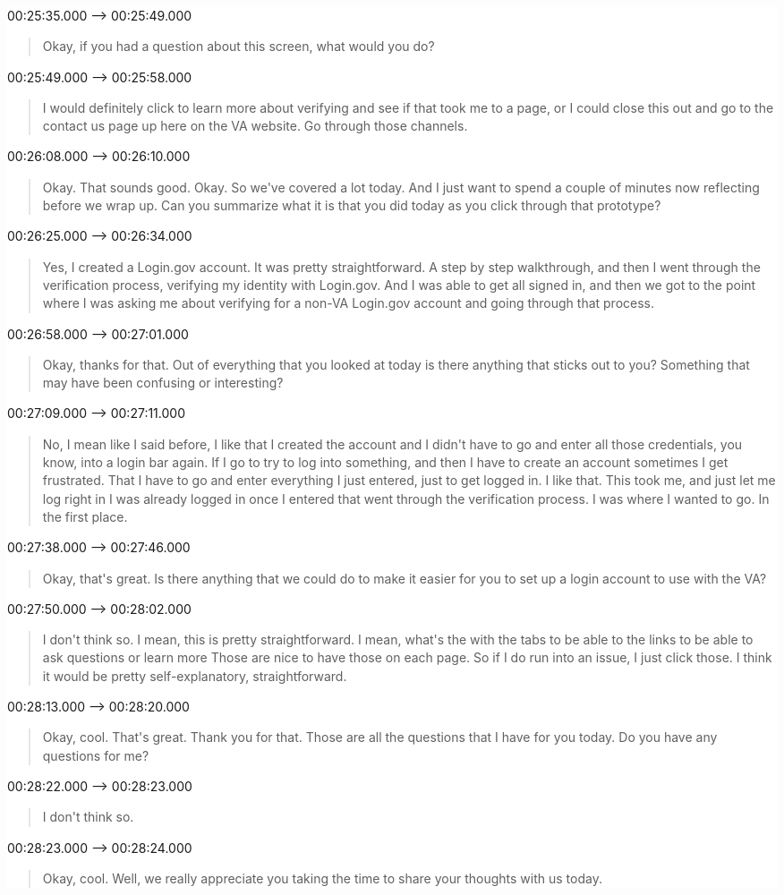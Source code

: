 00:25:35.000 --> 00:25:49.000

> Okay, if you had a question about this screen, what would you do?

00:25:49.000 --> 00:25:58.000

> I would definitely click to learn more about verifying and see if that took me to a page, or I could close this out and go to the contact us page up here on the VA website. Go through those channels.

00:26:08.000 --> 00:26:10.000

> Okay. That sounds good. Okay. So we've covered a lot today. And I just want to spend a couple of minutes now reflecting before we wrap up. Can you summarize what it is that you did today as you click through that prototype?

00:26:25.000 --> 00:26:34.000

> Yes, I created a Login.gov account. It was pretty straightforward. A step by step walkthrough, and then I went through the verification process, verifying my identity with Login.gov. And I was able to get all signed in, and then we got to the point where I was asking me about verifying for a non-VA Login.gov account and going through that process.

00:26:58.000 --> 00:27:01.000

> Okay, thanks for that. Out of everything that you looked at today is there anything that sticks out to you? Something that may have been confusing or interesting?

00:27:09.000 --> 00:27:11.000

> No, I mean like I said before, I like that I created the account and I didn't have to go and enter all those credentials, you know, into a login bar again. If I go to try to log into something, and then I have to create an account sometimes I get frustrated. That I have to go and enter everything I just entered, just to get logged in. I like that. This took me, and just let me log right in I was already logged in once I entered that went through the verification process. I was where I wanted to go. In the first place.

00:27:38.000 --> 00:27:46.000

> Okay, that's great. Is there anything that we could do to make it easier for you to set up a login account to use with the VA?

00:27:50.000 --> 00:28:02.000

> I don't think so. I mean, this is pretty straightforward. I mean, what's the with the tabs to be able to the links to be able to ask questions or learn more Those are nice to have those on each page. So if I do run into an issue, I just click those. I think it would be pretty self-explanatory, straightforward.

00:28:13.000 --> 00:28:20.000

> Okay, cool. That's great. Thank you for that. Those are all the questions that I have for you today. Do you have any questions for me?

00:28:22.000 --> 00:28:23.000

> I don't think so.

00:28:23.000 --> 00:28:24.000

> Okay, cool. Well, we really appreciate you taking the time to share your thoughts with us today.
